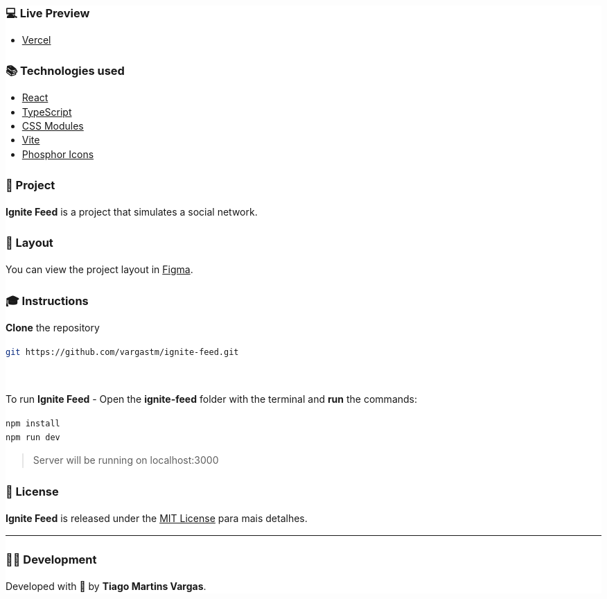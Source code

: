 ### 💻 Live Preview

- [Vercel](https://ignite-feed-nu.vercel.app/)

### 📚 Technologies used

- [React](https://reactjs.org/)
- [TypeScript](https://www.typescriptlang.org/)
- [CSS Modules](https://github.com/css-modules/css-modules)
- [Vite](https://vitejs.dev/)
- [Phosphor Icons](https://phosphoricons.com/)

### 🚀 Project

**Ignite Feed** is a project that simulates a social network.

### 🎨 Layout

You can view the project layout in [Figma](<https://www.figma.com/file/NYoeFSuSjtqVuVbmbmKRlU/Ignite-Feed-(Community)?node-id=0%3A1>).

### 🎓 Instructions

**Clone** the repository

```bash
git https://github.com/vargastm/ignite-feed.git
```

<br>

To run **Ignite Feed** - Open the **ignite-feed** folder with the terminal and **run** the commands:

```bash
npm install
npm run dev
```

> Server will be running on localhost:3000

### 📝 License

**Ignite Feed** is released under the [MIT License](./LICENSE.md) para mais detalhes.

---

### 👨‍💻 Development

Developed with 💜 by **Tiago Martins Vargas**.
